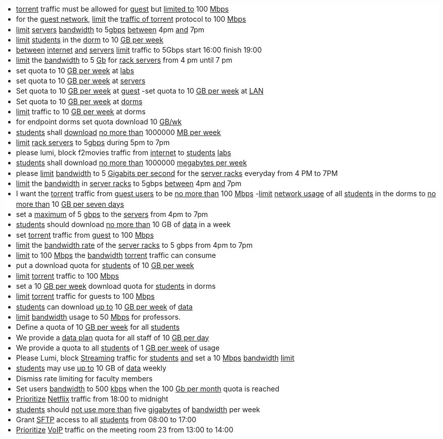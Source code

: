 - [torrent](service) traffic must be allowed for [guest](endpoint) but [limited to](constraint) 100 [Mbps](threshold-unit)
- for the [guest network](endpoint), [limit](constraint) the [traffic of torrent](service) protocol to 100 [Mbps](threshold-unit)
- [limit](constraint) [servers](endpoint) [bandwidth](metric) to 5[gbps](threshold) [between](constraint) 4pm [and](junction) 7pm
- [limit](constraint) [students](endpoint) in the [dorm](endpoint) to 10 [GB per week](threshold-unit)
- [between](constraint) [internet](service) [and](junction) [servers](endpoint) [limit](constraint) traffic to 5Gbps start 16:00 finish 19:00
- [limit](constraint) the [bandwidth](metric) to 5 [Gb](threshold-unit) for [rack servers](endpoint) from 4 pm until 7 pm
- set quota to 10 [GB per week](threshold-unit) at [labs](endpoint)
- set quota to 10 [GB per week](threshold-unit) at [servers](endpoint)
- Set quota to 10 [GB per week](threshold-unit) at [guest](endpoint)
 -set quota to 10 [GB per week](threshold-unit) at [LAN](endpoint)
- Set quota to 10 [GB per week](threshold-unit) at [dorms](endpoint)
- [limit](constraint) traffic to 10 [GB per week](threshold-unit) at dorms
- for endpoint dorms set quota download 10 [GB/wk](threshold-unit)
- [students](endpoint) shall [download](service) [no more than](constraint) 1000000 [MB per week](threshold-unit)
- [limit](constraint) [rack servers](endpoint) to 5[gbps](threshold-unit) during 5pm to 7pm
- please lumi, block f2movies traffic from [internet](service) to [students](endpoint) [labs](endpoint)
- [students](endpoint) shall download  [no more than](constraint) 1000000 [megabytes per week](threshold-unit)
- please [limit](constraint) [bandwidth](metric) to 5 [Gigabits per second](threshold-unit) for the [server racks](endpoint) everyday from 4 PM to 7PM
- [limit](constraint) the [bandwidth](metric) in [server racks](endpoint) to 5gbps [between](constraint) 4pm [and](junction) 7pm
- I want the [torrent](service) traffic from [guest users](endpoint) to be [no more than](constraint) 100 [Mbps](threshold-unit)
 -[limit](constraint) [network usage](service) of all [students](endpoint) in the dorms to [no more than](constraint) 10 [GB per seven days](threshold-unit)
- set a [maximum](constraint) of 5 [gbps](threshold) to the [servers](endpoint) from 4pm to 7pm
- [students](endpoint) should download [no more than](constraint) 10 GB of [data](service) in a week
- set [torrent](service) traffic from [guest](endpoint) to 100 [Mbps](threshold-unit)
- [limit](constraint) the [bandwidth rate](metric) of the [server racks](endpoint) to 5 gbps from 4pm to 7pm
- [limit](constraint) to 100 [Mbps](threshold-unit) the [bandwidth](metric) [torrent](service) traffic can consume
- put a download quota for [students](endpoint) of 10 [GB per week](threshold-unit)
- [limit](constraint) [torrent](service) traffic to 100 [Mbps](threshold-unit)
- set a 10 [GB per week](threshold-unit) download  quota for [students](endpoint) in dorms
- [limit](constraint) [torrent](service) traffic for guests to 100 [Mbps](threshold-unit)
- [students](endpoint) can download  [up to](constraint) 10 [GB per week](threshold-unit)  of [data](service)
- [limit](constraint) [bandwidth](metric) usage to 50 [Mbps](threshold-unit) for professors.
- Define a quota of 10 [GB per week](threshold-unit) for all [students](endpoint)
- We provide a [data plan](service) quota for all staff of 10 [GB per day](threshold-unit)
- We provide a quota to all [students](endpoint) of 1 [GB per week](threshold) of usage
- Please Lumi, block [Streaming](service) traffic for [students](endpoint) [and](junction) set a 10 [Mbps](threshold-unit) [bandwidth](metric) [limit](constraint)
- [students](endpoint) may use [up to](constraint) 10 GB of [data](service) weekly
- Dismiss rate limiting  for faculty members
- Set users [bandwidth](metric) to 500 [kbps](threshold-unit) when the 100 [Gb per month](threshold) quota is reached
- [Prioritize](constraint) [Netflix](service) traffic from 18:00 to midnight
- [students](endpoint) should [not use more than](constraint) five [gigabytes](threshold) of [bandwidth](metric) per week
- Grant [SFTP](service) access to all [students](endpoint) from 08:00 to 17:00
- [Prioritize](constraint) [VoIP](service) traffic on the meeting room 23 from 13:00 to 14:00